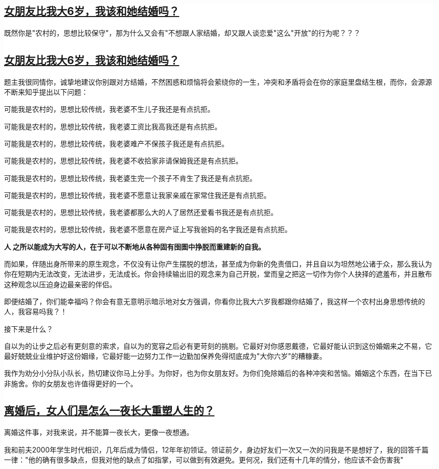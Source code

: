 
## [女朋友比我大6岁，我该和她结婚吗？](https://www.zhihu.com/question/30468672/answer/48195760)
既然你是"农村的，思想比较保守"，那为什么又会有"不想跟人家结婚，却又跟人谈恋爱"这么"开放"的行为呢？？？


## [女朋友比我大6岁，我该和她结婚吗？](https://www.zhihu.com/question/30468672/answer/48193120)
题主我很同情你，诚挚地建议你别跟对方结婚，不然困惑和烦恼将会萦绕你的一生，冲突和矛盾将会在你的家庭里盘结生根，而你，会源源不断来知乎提出以下问题：

  

可能我是农村的，思想比较传统，我老婆不生儿子我还是有点抗拒。

可能我是农村的，思想比较传统，我老婆工资比我高我还是有点抗拒。

可能我是农村的，思想比较传统，我老婆难产不保孩子我还是有点抗拒。

可能我是农村的，思想比较传统，我老婆不收拾家非请保姆我还是有点抗拒。

可能我是农村的，思想比较传统，我老婆生完一个孩子不肯生了我还是有点抗拒。

可能我是农村的，思想比较传统，我老婆不愿意让我家亲戚在家常住我还是有点抗拒。

可能我是农村的，思想比较传统，我老婆都那么大的人了居然还爱看书我还是有点抗拒。

可能我是农村的，思想比较传统，我老婆不愿意在房产证上写我爸妈的名字我还是有点抗拒。

  

 **人 之所以能成为大写的人，在于可以不断地从各种固有囹圄中挣脱而重建新的自我。**

  

而如果，伴随出身所带来的原生观念，不仅没有让你产生摆脱的想法，甚至成为你新的免责借口，并且自以为坦然地公诸于众，那么我认为你在短期内无法改变，无法进步，无法成长。你会持续输出旧的观念来为自己开脱，堂而皇之把这一切作为你个人抉择的遮羞布，并且散布这种观念以压迫身边最亲密的伴侣。

  

即便结婚了，你们能幸福吗？你会有意无意明示暗示地对女方强调，你看你比我大六岁我都跟你结婚了，我这样一个农村出身思想传统的人，我容易吗我？！

  

接下来是什么？

  

自以为的让步之后必有更刻意的索求，自以为的宽容之后必有更苛刻的挑剔。它最好对你感恩戴德，它最好能认识到这份婚姻来之不易，它最好兢兢业业维护好这份姻缘，它最好能一边努力工作一边勤加保养免得彻底成为"大你六岁"的糟糠妻。

  

我作为劝分小分队小队长，热切建议你马上分手。为你好，也为你女朋友好。为你们免除婚后的各种冲突和苦恼。婚姻这个东西，在当下已非施舍。你的女朋友也许值得更好的一个。


## [离婚后，女人们是怎么一夜长大重塑人生的？](https://www.zhihu.com/question/36642460/answer/99851071)
离婚这件事，对我来说，并不能算一夜长大，更像一夜想通。  
  
  
我和前夫2000年学生时代相识，几年后成为情侣，12年年初领证。领证前夕，身边好友们一次又一次的问我是不是想好了，我的回答千篇一律："他的确有很多缺点，但我对他的缺点了如指掌，可以做到有效避免。更何况，我们还有十几年的情分，他应该不会伤害我"  
  
  